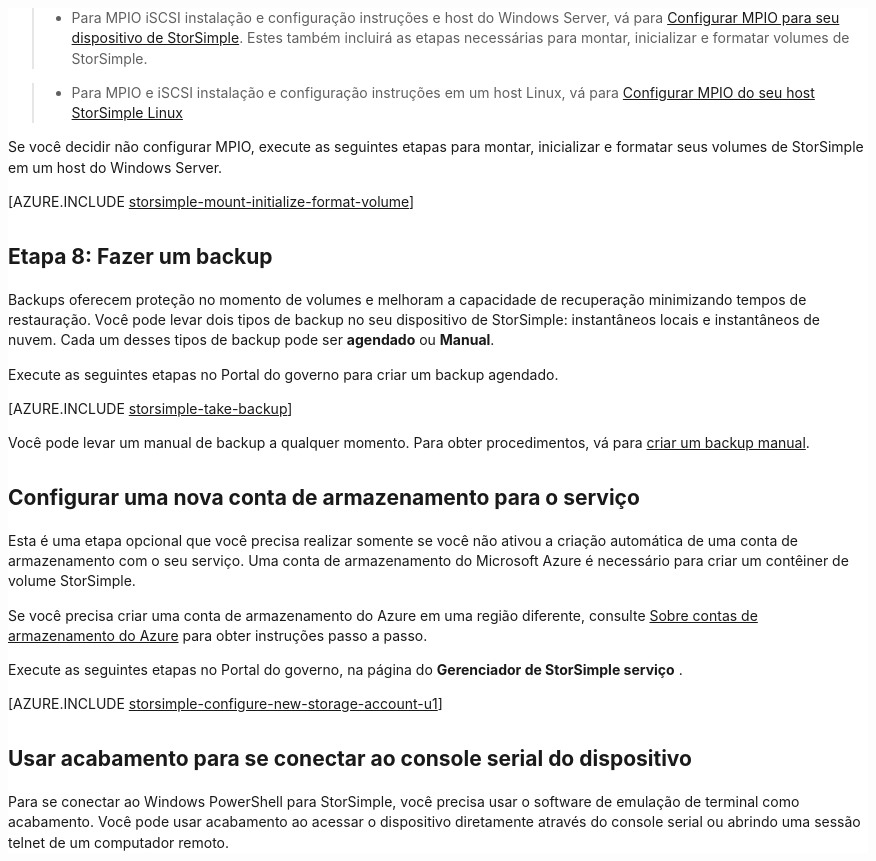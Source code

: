 > - Para MPIO iSCSI instalação e configuração instruções e host do Windows Server, vá para [Configurar MPIO para seu dispositivo de StorSimple](storsimple-configure-mpio-windows-server.md). Estes também incluirá as etapas necessárias para montar, inicializar e formatar volumes de StorSimple.

> - Para MPIO e iSCSI instalação e configuração instruções em um host Linux, vá para [Configurar MPIO do seu host StorSimple Linux](storsimple-configure-mpio-on-linux.md)

Se você decidir não configurar MPIO, execute as seguintes etapas para montar, inicializar e formatar seus volumes de StorSimple em um host do Windows Server.

[AZURE.INCLUDE [storsimple-mount-initialize-format-volume](../../includes/storsimple-mount-initialize-format-volume.md)]

## <a name="step-8-take-a-backup"></a>Etapa 8: Fazer um backup

Backups oferecem proteção no momento de volumes e melhoram a capacidade de recuperação minimizando tempos de restauração. Você pode levar dois tipos de backup no seu dispositivo de StorSimple: instantâneos locais e instantâneos de nuvem. Cada um desses tipos de backup pode ser **agendado** ou **Manual**. 

Execute as seguintes etapas no Portal do governo para criar um backup agendado.

[AZURE.INCLUDE [storsimple-take-backup](../../includes/storsimple-take-backup.md)]

Você pode levar um manual de backup a qualquer momento. Para obter procedimentos, vá para [criar um backup manual](#create-a-manual-backup). 

## <a name="configure-a-new-storage-account-for-the-service"></a>Configurar uma nova conta de armazenamento para o serviço

Esta é uma etapa opcional que você precisa realizar somente se você não ativou a criação automática de uma conta de armazenamento com o seu serviço. Uma conta de armazenamento do Microsoft Azure é necessário para criar um contêiner de volume StorSimple.

Se você precisa criar uma conta de armazenamento do Azure em uma região diferente, consulte [Sobre contas de armazenamento do Azure](../storage/storage-create-storage-account.md) para obter instruções passo a passo.

Execute as seguintes etapas no Portal do governo, na página do **Gerenciador de StorSimple serviço** .

[AZURE.INCLUDE [storsimple-configure-new-storage-account-u1](../../includes/storsimple-configure-new-storage-account-u1.md)]


## <a name="use-putty-to-connect-to-the-device-serial-console"></a>Usar acabamento para se conectar ao console serial do dispositivo

Para se conectar ao Windows PowerShell para StorSimple, você precisa usar o software de emulação de terminal como acabamento. Você pode usar acabamento ao acessar o dispositivo diretamente através do console serial ou abrindo uma sessão telnet de um computador remoto.
